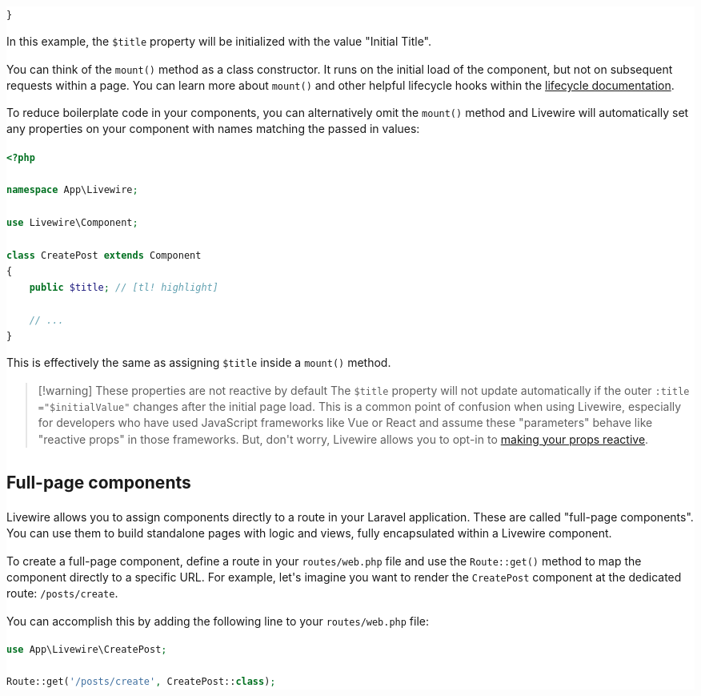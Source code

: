 ```php
}
```

In this example, the `$title` property will be initialized with the value "Initial Title".

You can think of the `mount()` method as a class constructor. It runs on the initial load of the component, but not on subsequent requests within a page. You can learn more about `mount()` and other helpful lifecycle hooks within the [lifecycle documentation](/docs/lifecycle-hooks).

To reduce boilerplate code in your components, you can alternatively omit the `mount()` method and Livewire will automatically set any properties on your component with names matching the passed in values:

```php
<?php

namespace App\Livewire;

use Livewire\Component;

class CreatePost extends Component
{
    public $title; // [tl! highlight]

    // ...
}
```

This is effectively the same as assigning `$title` inside a `mount()` method.

> [!warning] These properties are not reactive by default
> The `$title` property will not update automatically if the outer `:title="$initialValue"` changes after the initial page load. This is a common point of confusion when using Livewire, especially for developers who have used JavaScript frameworks like Vue or React and assume these "parameters" behave like "reactive props" in those frameworks. But, don't worry, Livewire allows you to opt-in to [making your props reactive](/docs/nesting#reactive-props).


## Full-page components

Livewire allows you to assign components directly to a route in your Laravel application. These are called "full-page components". You can use them to build standalone pages with logic and views, fully encapsulated within a Livewire component.

To create a full-page component, define a route in your `routes/web.php` file and use the `Route::get()` method to map the component directly to a specific URL. For example, let's imagine you want to render the `CreatePost` component at the dedicated route: `/posts/create`.

You can accomplish this by adding the following line to your `routes/web.php` file:

```php
use App\Livewire\CreatePost;

Route::get('/posts/create', CreatePost::class);
```
